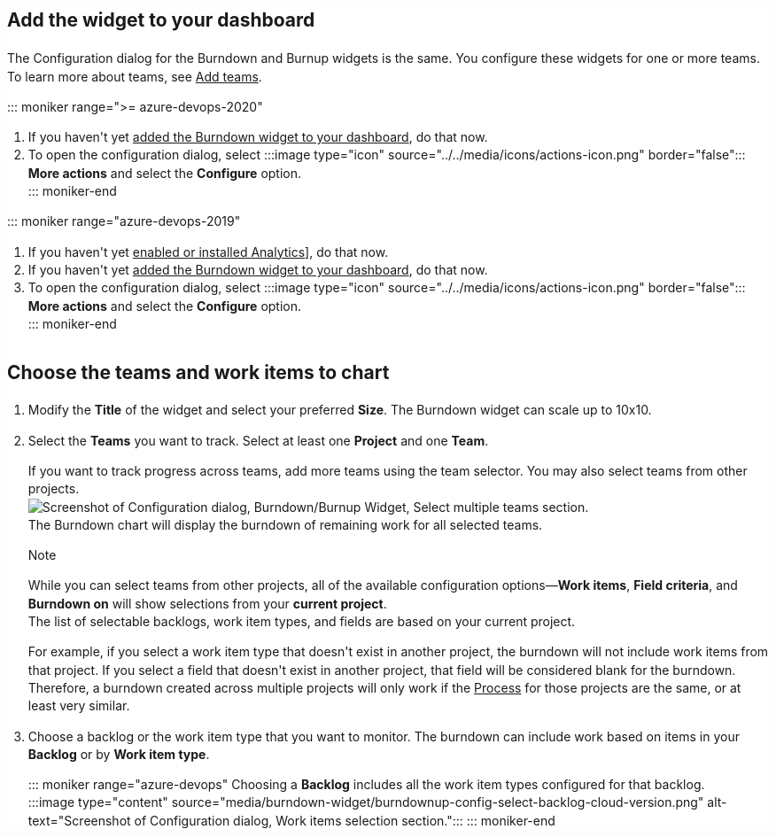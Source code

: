 ## Add the widget to your dashboard  
 
The Configuration dialog for the Burndown and Burnup widgets is the same. You configure these widgets for one or more teams. To learn more about teams, see [Add teams](../../organizations/settings/add-teams.md).

::: moniker range=">= azure-devops-2020"
1. If you haven't yet [added the Burndown widget to your dashboard](./add-widget-to-dashboard.md), do that now.  
1. To open the configuration dialog, select :::image type="icon" source="../../media/icons/actions-icon.png" border="false"::: **More actions** and select the **Configure** option.  
::: moniker-end

::: moniker range="azure-devops-2019"
1. If you haven't yet [enabled or installed Analytics](analytics-extension.md)], do that now.    
1. If you haven't yet [added the Burndown widget to your dashboard](./add-widget-to-dashboard.md), do that now.  
1. To open the configuration dialog, select :::image type="icon" source="../../media/icons/actions-icon.png" border="false"::: **More actions**  and select the **Configure** option.   
::: moniker-end


## Choose the teams and work items to chart  

1. Modify the **Title** of the widget and select your preferred **Size**. The Burndown widget can scale up to 10x10.    
1. Select the **Teams** you want to track. Select at least one **Project** and one **Team**.   

	If you want to track progress across teams, add more teams using the team selector. You may also select teams from other projects.  
	![Screenshot of Configuration dialog, Burndown/Burnup Widget, Select multiple teams section.](media/burndown-widget/burndownup-config-select-multiple-teams.png)  
	The Burndown chart will display the burndown of remaining work for all selected teams.   

   > [!NOTE]   
   > While you can select teams from other projects, all of the available configuration options&mdash;**Work items**, **Field criteria**, and **Burndown on** will show selections from your **current project**.   
   > The list of selectable backlogs, work item types, and fields are based on your current project. 
   > 
   > For example, if you select a work item type that doesn't exist in another project, the burndown will not include work items from that project. If you select a field that doesn't exist in another project, that field will be considered blank for the burndown. 
   > Therefore, a burndown created across multiple projects will only work if the [Process](../..//boards/work-items/guidance/choose-process.md) for those projects are the same, or at least very similar.

1. Choose a backlog or the work item type that you want to monitor. The burndown can include work based on items in your **Backlog** or by **Work item type**.   

	::: moniker range="azure-devops"
	Choosing a **Backlog** includes all the work item types configured for that backlog.    
	:::image type="content" source="media/burndown-widget/burndownup-config-select-backlog-cloud-version.png" alt-text="Screenshot of Configuration dialog, Work items selection section.":::
	::: moniker-end

